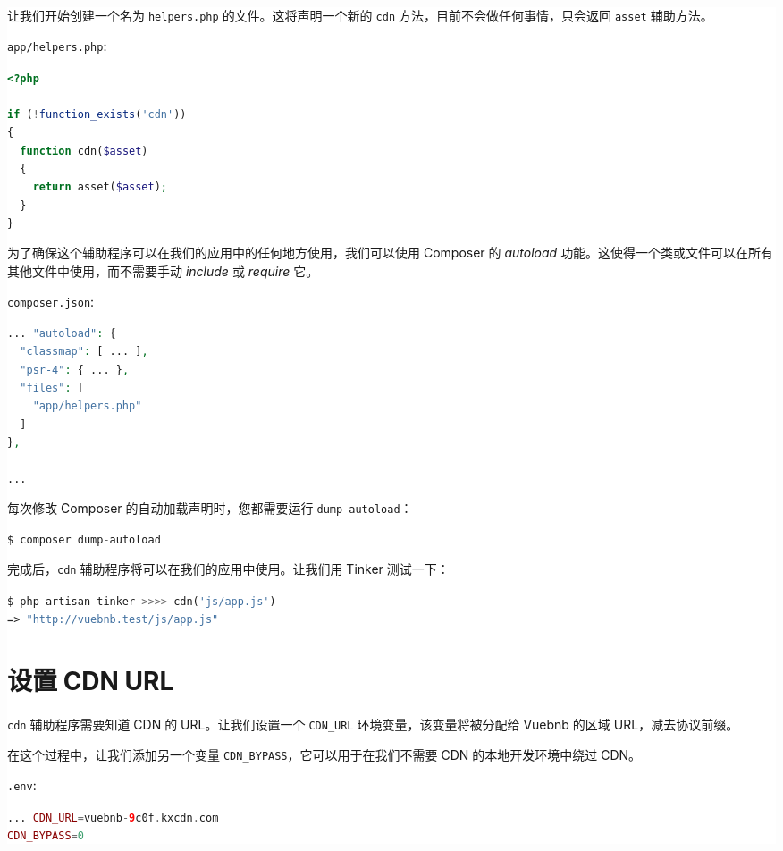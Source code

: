 让我们开始创建一个名为 `helpers.php` 的文件。这将声明一个新的 `cdn` 方法，目前不会做任何事情，只会返回 `asset` 辅助方法。

`app/helpers.php`:

```php
<?php

if (!function_exists('cdn'))
{
  function cdn($asset)
  {
    return asset($asset);
  }
}
```

为了确保这个辅助程序可以在我们的应用中的任何地方使用，我们可以使用 Composer 的 *autoload* 功能。这使得一个类或文件可以在所有其他文件中使用，而不需要手动 *include* 或 *require* 它。

`composer.json`:

```php
... "autoload": {
  "classmap": [ ... ],
  "psr-4": { ... },
  "files": [
    "app/helpers.php"
  ]
},

...
```

每次修改 Composer 的自动加载声明时，您都需要运行 `dump-autoload`：

```php
$ composer dump-autoload
```

完成后，`cdn` 辅助程序将可以在我们的应用中使用。让我们用 Tinker 测试一下：

```php
$ php artisan tinker >>>> cdn('js/app.js')
=> "http://vuebnb.test/js/app.js"
```

# 设置 CDN URL

`cdn` 辅助程序需要知道 CDN 的 URL。让我们设置一个 `CDN_URL` 环境变量，该变量将被分配给 Vuebnb 的区域 URL，减去协议前缀。

在这个过程中，让我们添加另一个变量 `CDN_BYPASS`，它可以用于在我们不需要 CDN 的本地开发环境中绕过 CDN。

`.env`:

```php
... CDN_URL=vuebnb-9c0f.kxcdn.com
CDN_BYPASS=0
```
